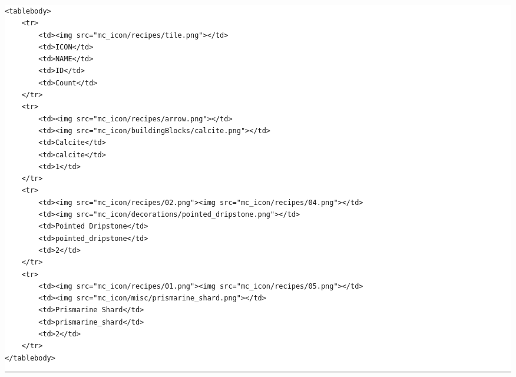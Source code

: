 	<tablebody>
		<tr>
			<td><img src="mc_icon/recipes/tile.png"></td>
			<td>ICON</td>
			<td>NAME</td>
			<td>ID</td>
			<td>Count</td>
		</tr>
		<tr>
			<td><img src="mc_icon/recipes/arrow.png"></td>
			<td><img src="mc_icon/buildingBlocks/calcite.png"></td>
			<td>Calcite</td>
			<td>calcite</td>
			<td>1</td>
		</tr>
		<tr>
			<td><img src="mc_icon/recipes/02.png"><img src="mc_icon/recipes/04.png"></td>
			<td><img src="mc_icon/decorations/pointed_dripstone.png"></td>
			<td>Pointed Dripstone</td>
			<td>pointed_dripstone</td>
			<td>2</td>
		</tr>
		<tr>
			<td><img src="mc_icon/recipes/01.png"><img src="mc_icon/recipes/05.png"></td>
			<td><img src="mc_icon/misc/prismarine_shard.png"></td>
			<td>Prismarine Shard</td>
			<td>prismarine_shard</td>
			<td>2</td>
		</tr>
	</tablebody>
</table>

---